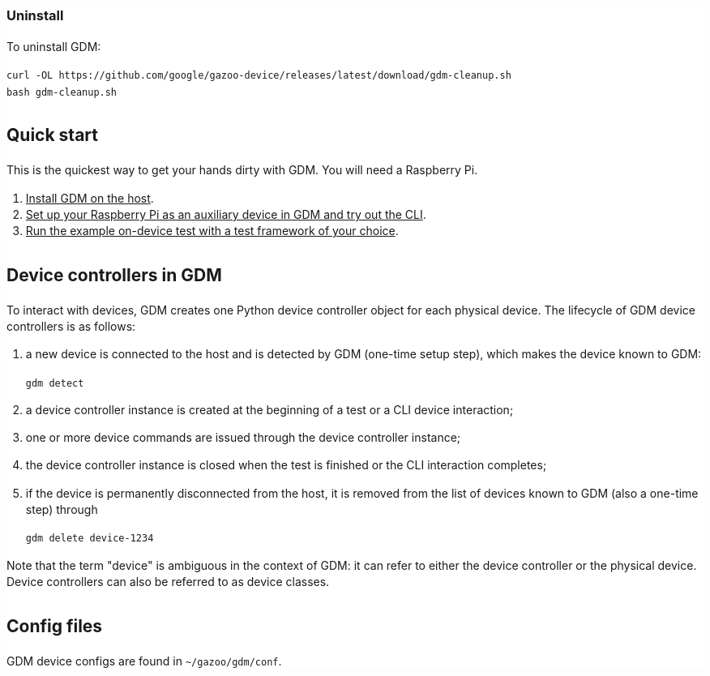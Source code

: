 ### Uninstall

To uninstall GDM:

```
curl -OL https://github.com/google/gazoo-device/releases/latest/download/gdm-cleanup.sh
bash gdm-cleanup.sh
```

## Quick start

This is the quickest way to get your hands dirty with GDM. You will need a
Raspberry Pi.

1.  [Install GDM on the host](#install).
2.  [Set up your Raspberry Pi as an auxiliary device in GDM and try out the CLI](docs/device_setup/Raspberry_Pi_as_supporting_device.md).
3.  [Run the example on-device test with a test framework of your choice](https://github.com/google/gazoo-device/blob/master/examples/device_tests/README.md).

## Device controllers in GDM

To interact with devices, GDM creates one Python device controller object for
each physical device. The lifecycle of GDM device controllers is as follows:

1.  a new device is connected to the host and is detected by GDM (one-time setup
    step), which makes the device known to GDM:

    ```
    gdm detect
    ```

2.  a device controller instance is created at the beginning of a test or a CLI
    device interaction;

3.  one or more device commands are issued through the device controller
    instance;

4.  the device controller instance is closed when the test is finished or the
    CLI interaction completes;

5.  if the device is permanently disconnected from the host, it is removed from
    the list of devices known to GDM (also a one-time step) through

    ```
    gdm delete device-1234
    ```

Note that the term "device" is ambiguous in the context of GDM: it can refer to
either the device controller or the physical device. Device controllers can also
be referred to as device classes.

## Config files

GDM device configs are found in `~/gazoo/gdm/conf`.
